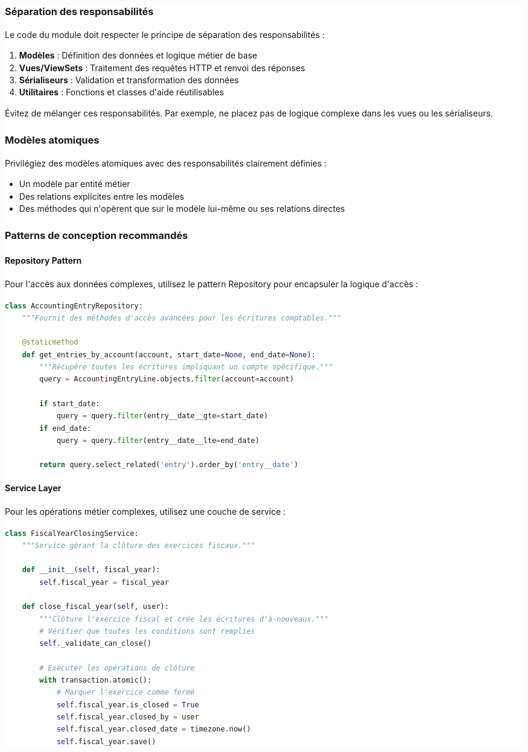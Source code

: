 ### Séparation des responsabilités

Le code du module doit respecter le principe de séparation des responsabilités :

1. **Modèles** : Définition des données et logique métier de base
2. **Vues/ViewSets** : Traitement des requêtes HTTP et renvoi des réponses
3. **Sérialiseurs** : Validation et transformation des données
4. **Utilitaires** : Fonctions et classes d'aide réutilisables

Évitez de mélanger ces responsabilités. Par exemple, ne placez pas de logique complexe dans les vues ou les sérialiseurs.

### Modèles atomiques

Privilégiez des modèles atomiques avec des responsabilités clairement définies :

- Un modèle par entité métier
- Des relations explicites entre les modèles
- Des méthodes qui n'opèrent que sur le modèle lui-même ou ses relations directes

### Patterns de conception recommandés

#### Repository Pattern

Pour l'accès aux données complexes, utilisez le pattern Repository pour encapsuler la logique d'accès :

```python
class AccountingEntryRepository:
    """Fournit des méthodes d'accès avancées pour les écritures comptables."""
    
    @staticmethod
    def get_entries_by_account(account, start_date=None, end_date=None):
        """Récupère toutes les écritures impliquant un compte spécifique."""
        query = AccountingEntryLine.objects.filter(account=account)
        
        if start_date:
            query = query.filter(entry__date__gte=start_date)
        if end_date:
            query = query.filter(entry__date__lte=end_date)
            
        return query.select_related('entry').order_by('entry__date')
```

#### Service Layer

Pour les opérations métier complexes, utilisez une couche de service :

```python
class FiscalYearClosingService:
    """Service gérant la clôture des exercices fiscaux."""
    
    def __init__(self, fiscal_year):
        self.fiscal_year = fiscal_year
        
    def close_fiscal_year(self, user):
        """Clôture l'exercice fiscal et crée les écritures d'à-nouveaux."""
        # Vérifier que toutes les conditions sont remplies
        self._validate_can_close()
        
        # Exécuter les opérations de clôture
        with transaction.atomic():
            # Marquer l'exercice comme fermé
            self.fiscal_year.is_closed = True
            self.fiscal_year.closed_by = user
            self.fiscal_year.closed_date = timezone.now()
            self.fiscal_year.save()
```